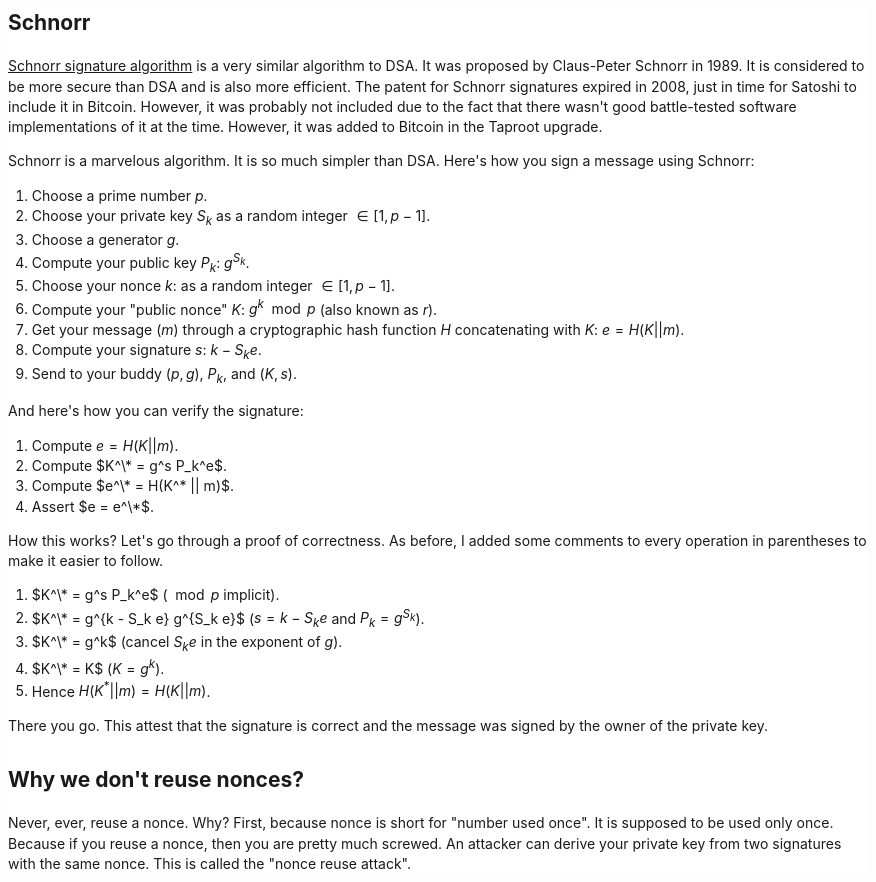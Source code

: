 ## Schnorr

[Schnorr signature algorithm](https://en.wikipedia.org/wiki/Schnorr_signature)
is a very similar algorithm to DSA.
It was proposed by Claus-Peter Schnorr in 1989.
It is considered to be more secure than DSA and is also more efficient.
The patent for Schnorr signatures expired in 2008,
just in time for Satoshi to include it in Bitcoin.
However, it was probably not included due to the fact that there wasn't
good battle-tested software implementations of it at the time.
However, it was added to Bitcoin in the Taproot upgrade.

Schnorr is a marvelous algorithm.
It is so much simpler than DSA.
Here's how you sign a message using Schnorr:

1. Choose a prime number $p$.
1. Choose your private key $S_k$ as a random integer $\in [1, p-1]$.
1. Choose a generator $g$.
1. Compute your public key $P_k$: $g^{S_k}$.
1. Choose your nonce $k$: as a random integer $\in [1, p-1]$.
1. Compute your "public nonce" $K$: $g^k \mod p$ (also known as $r$).
1. Get your message ($m$) through a cryptographic hash function $H$ concatenating with $K$: $e = H(K || m)$.
1. Compute your signature $s$: $k - S_k e$.
1. Send to your buddy $(p, g)$, $P_k$, and $(K, s)$.

And here's how you can verify the signature:

1. Compute $e = H(K || m)$.
1. Compute $K^\* = g^s P_k^e$.
1. Compute $e^\* = H(K^* || m)$.
1. Assert $e = e^\*$.

How this works?
Let's go through a proof of correctness.
As before, I added some comments to every operation in parentheses to make it easier to follow.

1. $K^\* = g^s P_k^e$ ($\mod p$ implicit).
1. $K^\* = g^{k - S_k e} g^{S_k e}$ ($s = k - S_k e$ and $P_k = g^{S_k}$).
1. $K^\* = g^k$ (cancel $S_k e$ in the exponent of $g$).
1. $K^\* = K$ ($K = g^k$).
1. Hence $H(K^* || m) = H(K || m)$.

There you go.
This attest that the signature is correct and the message was signed by the owner of the private key.

## Why we don't reuse nonces?

Never, ever, reuse a nonce.
Why?
First, because nonce is short for "number used once".
It is supposed to be used only once.
Because if you reuse a nonce, then you are pretty much screwed.
An attacker can derive your private key from two signatures with the same nonce.
This is called the "nonce reuse attack".
